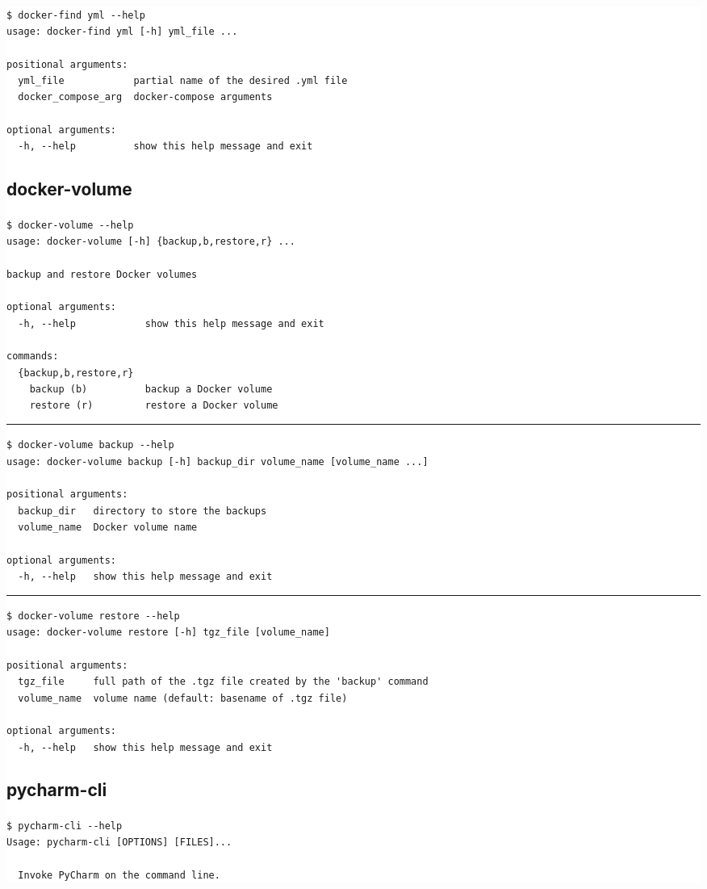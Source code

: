 
    $ docker-find yml --help
    usage: docker-find yml [-h] yml_file ...

    positional arguments:
      yml_file            partial name of the desired .yml file
      docker_compose_arg  docker-compose arguments

    optional arguments:
      -h, --help          show this help message and exit

## docker-volume

    $ docker-volume --help
    usage: docker-volume [-h] {backup,b,restore,r} ...

    backup and restore Docker volumes

    optional arguments:
      -h, --help            show this help message and exit

    commands:
      {backup,b,restore,r}
        backup (b)          backup a Docker volume
        restore (r)         restore a Docker volume

---

    $ docker-volume backup --help
    usage: docker-volume backup [-h] backup_dir volume_name [volume_name ...]

    positional arguments:
      backup_dir   directory to store the backups
      volume_name  Docker volume name

    optional arguments:
      -h, --help   show this help message and exit

---

    $ docker-volume restore --help
    usage: docker-volume restore [-h] tgz_file [volume_name]

    positional arguments:
      tgz_file     full path of the .tgz file created by the 'backup' command
      volume_name  volume name (default: basename of .tgz file)

    optional arguments:
      -h, --help   show this help message and exit

## pycharm-cli

    $ pycharm-cli --help
    Usage: pycharm-cli [OPTIONS] [FILES]...

      Invoke PyCharm on the command line.
